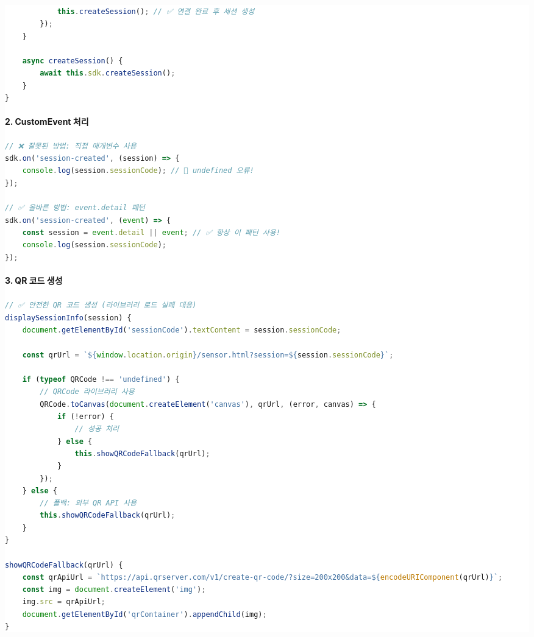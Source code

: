 ```javascript
            this.createSession(); // ✅ 연결 완료 후 세션 생성
        });
    }
    
    async createSession() {
        await this.sdk.createSession();
    }
}
```

#### 2. CustomEvent 처리
```javascript
// ❌ 잘못된 방법: 직접 매개변수 사용
sdk.on('session-created', (session) => {
    console.log(session.sessionCode); // 🚫 undefined 오류!
});

// ✅ 올바른 방법: event.detail 패턴
sdk.on('session-created', (event) => {
    const session = event.detail || event; // ✅ 항상 이 패턴 사용!
    console.log(session.sessionCode);
});
```

#### 3. QR 코드 생성
```javascript
// ✅ 안전한 QR 코드 생성 (라이브러리 로드 실패 대응)
displaySessionInfo(session) {
    document.getElementById('sessionCode').textContent = session.sessionCode;
    
    const qrUrl = `${window.location.origin}/sensor.html?session=${session.sessionCode}`;
    
    if (typeof QRCode !== 'undefined') {
        // QRCode 라이브러리 사용
        QRCode.toCanvas(document.createElement('canvas'), qrUrl, (error, canvas) => {
            if (!error) {
                // 성공 처리
            } else {
                this.showQRCodeFallback(qrUrl);
            }
        });
    } else {
        // 폴백: 외부 QR API 사용
        this.showQRCodeFallback(qrUrl);
    }
}

showQRCodeFallback(qrUrl) {
    const qrApiUrl = `https://api.qrserver.com/v1/create-qr-code/?size=200x200&data=${encodeURIComponent(qrUrl)}`;
    const img = document.createElement('img');
    img.src = qrApiUrl;
    document.getElementById('qrContainer').appendChild(img);
}
```
